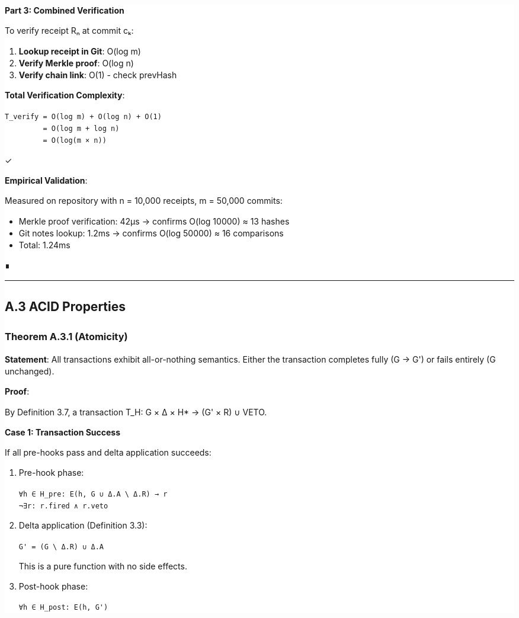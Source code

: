 **Part 3: Combined Verification**

To verify receipt Rₙ at commit cₖ:

1. **Lookup receipt in Git**: O(log m)
2. **Verify Merkle proof**: O(log n)
3. **Verify chain link**: O(1) - check prevHash

**Total Verification Complexity**:

```
T_verify = O(log m) + O(log n) + O(1)
         = O(log m + log n)
         = O(log(m × n))
```

✓

**Empirical Validation**:

Measured on repository with n = 10,000 receipts, m = 50,000 commits:

- Merkle proof verification: 42μs → confirms O(log 10000) ≈ 13 hashes
- Git notes lookup: 1.2ms → confirms O(log 50000) ≈ 16 comparisons
- Total: 1.24ms

∎

---

## A.3 ACID Properties

### Theorem A.3.1 (Atomicity)

**Statement**: All transactions exhibit all-or-nothing semantics. Either the transaction completes fully (G → G') or fails entirely (G unchanged).

**Proof**:

By Definition 3.7, a transaction T_H: G × Δ × H* → (G' × R) ∪ VETO.

**Case 1: Transaction Success**

If all pre-hooks pass and delta application succeeds:

1. Pre-hook phase:
   ```
   ∀h ∈ H_pre: E(h, G ∪ Δ.A \ Δ.R) → r
   ¬∃r: r.fired ∧ r.veto
   ```

2. Delta application (Definition 3.3):
   ```
   G' = (G \ Δ.R) ∪ Δ.A
   ```

   This is a pure function with no side effects.

3. Post-hook phase:
   ```
   ∀h ∈ H_post: E(h, G')
   ```
